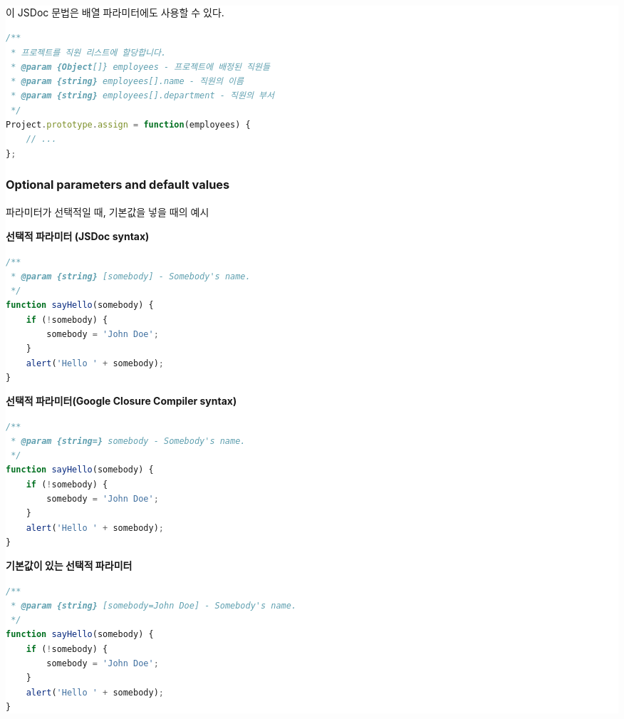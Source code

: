 이 JSDoc 문법은 배열 파라미터에도 사용할 수 있다. 

```jsx
/**
 * 프로젝트를 직원 리스트에 할당합니다. 
 * @param {Object[]} employees - 프로젝트에 배정된 직원들
 * @param {string} employees[].name - 직원의 이름
 * @param {string} employees[].department - 직원의 부서
 */
Project.prototype.assign = function(employees) {
    // ...
};
```

### **Optional parameters and default values**

파라미터가 선택적일 때, 기본값을 넣을 때의 예시

**선택적 파라미터 (JSDoc syntax)**

```jsx
/**
 * @param {string} [somebody] - Somebody's name.
 */
function sayHello(somebody) {
    if (!somebody) {
        somebody = 'John Doe';
    }
    alert('Hello ' + somebody);
}
```

**선택적 파라미터(Google Closure Compiler syntax)**

```jsx
/**
 * @param {string=} somebody - Somebody's name.
 */
function sayHello(somebody) {
    if (!somebody) {
        somebody = 'John Doe';
    }
    alert('Hello ' + somebody);
}
```

**기본값이 있는 선택적 파라미터**

```jsx
/**
 * @param {string} [somebody=John Doe] - Somebody's name.
 */
function sayHello(somebody) {
    if (!somebody) {
        somebody = 'John Doe';
    }
    alert('Hello ' + somebody);
}
```
